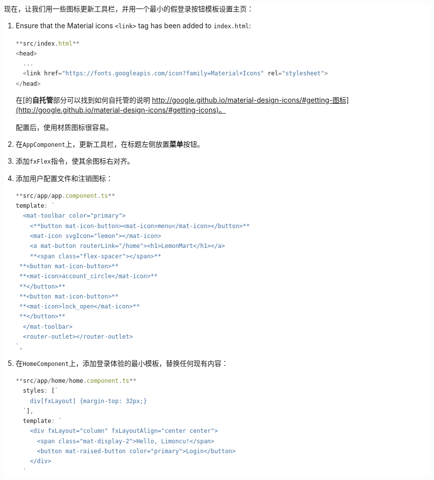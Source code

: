 现在，让我们用一些图标更新工具栏，并用一个最小的假登录按钮模板设置主页：

1.  Ensure that the Material icons `<link>` tag has been added to `index.html`:

    ```ts
    **src/index.html**
    <head>
      ...
      <link href="https://fonts.googleapis.com/icon?family=Material+Icons" rel="stylesheet">
    </head> 
    ```

    在[的**自托管**部分可以找到如何自托管的说明 http://google.github.io/material-design-icons/#getting-图标](http://google.github.io/material-design-icons/#getting-icons)。

    配置后，使用材质图标很容易。

2.  在`AppComponent`上，更新工具栏，在标题左侧放置**菜单**按钮。
3.  添加`fxFlex`指令，使其余图标右对齐。
4.  添加用户配置文件和注销图标：

    ```ts
    **src/app/app.component.ts**
    template: `
      <mat-toolbar color="primary">
        <**button mat-icon-button><mat-icon>menu</mat-icon></button>**
        <mat-icon svgIcon="lemon"></mat-icon>
        <a mat-button routerLink="/home"><h1>LemonMart</h1></a>
        **<span class="flex-spacer"></span>**
     **<button mat-icon-button>**
     **<mat-icon>account_circle</mat-icon>**
     **</button>**
     **<button mat-icon-button>**
     **<mat-icon>lock_open</mat-icon>**
     **</button>**
      </mat-toolbar>
      <router-outlet></router-outlet>
    `, 
    ```

5.  在`HomeComponent`上，添加登录体验的最小模板，替换任何现有内容：

    ```ts
    **src/app/home/home.component.ts**
      styles: [`
        div[fxLayout] {margin-top: 32px;}
      `],
      template: `
        <div fxLayout="column" fxLayoutAlign="center center">
          <span class="mat-display-2">Hello, Limoncu!</span>
          <button mat-raised-button color="primary">Login</button>
        </div>
      ` 
    ```
